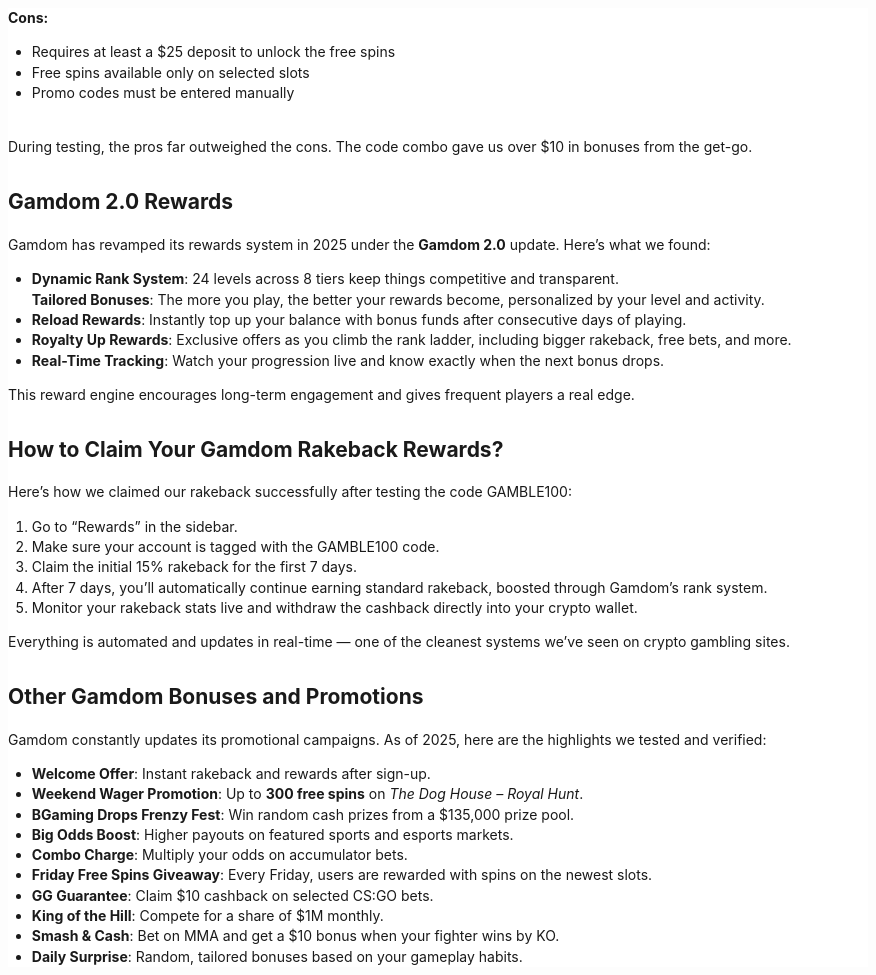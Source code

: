**Cons:**

*   Requires at least a $25 deposit to unlock the free spins
*   Free spins available only on selected slots
*   Promo codes must be entered manually  
    

During testing, the pros far outweighed the cons. The code combo gave us over $10 in bonuses from the get-go.

## **Gamdom 2.0 Rewards**

Gamdom has revamped its rewards system in 2025 under the **Gamdom 2.0** update. Here’s what we found:

*   **Dynamic Rank System**: 24 levels across 8 tiers keep things competitive and transparent.  
    **Tailored Bonuses**: The more you play, the better your rewards become, personalized by your level and activity.
*   **Reload Rewards**: Instantly top up your balance with bonus funds after consecutive days of playing.
*   **Royalty Up Rewards**: Exclusive offers as you climb the rank ladder, including bigger rakeback, free bets, and more.
*   **Real-Time Tracking**: Watch your progression live and know exactly when the next bonus drops.

This reward engine encourages long-term engagement and gives frequent players a real edge.

## **How to Claim Your Gamdom Rakeback Rewards?**

Here’s how we claimed our rakeback successfully after testing the code GAMBLE100:

1.  Go to “Rewards” in the sidebar.
2.  Make sure your account is tagged with the GAMBLE100 code.
3.  Claim the initial 15% rakeback for the first 7 days.
4.  After 7 days, you’ll automatically continue earning standard rakeback, boosted through Gamdom’s rank system.
5.  Monitor your rakeback stats live and withdraw the cashback directly into your crypto wallet.

Everything is automated and updates in real-time — one of the cleanest systems we’ve seen on crypto gambling sites.

## **Other Gamdom Bonuses and Promotions**

Gamdom constantly updates its promotional campaigns. As of 2025, here are the highlights we tested and verified:

*   **Welcome Offer**: Instant rakeback and rewards after sign-up.
*   **Weekend Wager Promotion**: Up to **300 free spins** on _The Dog House – Royal Hunt_.
*   **BGaming Drops Frenzy Fest**: Win random cash prizes from a $135,000 prize pool.
*   **Big Odds Boost**: Higher payouts on featured sports and esports markets.
*   **Combo Charge**: Multiply your odds on accumulator bets.
*   **Friday Free Spins Giveaway**: Every Friday, users are rewarded with spins on the newest slots.
*   **GG Guarantee**: Claim $10 cashback on selected CS:GO bets.
*   **King of the Hill**: Compete for a share of $1M monthly.
*   **Smash & Cash**: Bet on MMA and get a $10 bonus when your fighter wins by KO.
*   **Daily Surprise**: Random, tailored bonuses based on your gameplay habits.
